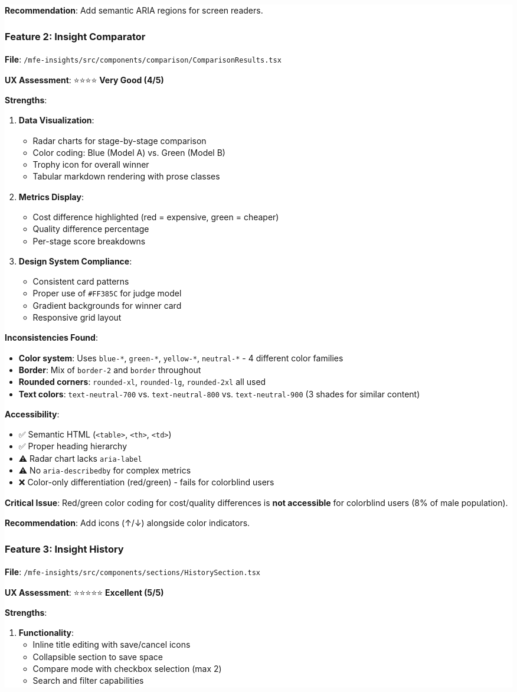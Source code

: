 **Recommendation**: Add semantic ARIA regions for screen readers.

### Feature 2: Insight Comparator

**File**: `/mfe-insights/src/components/comparison/ComparisonResults.tsx`

**UX Assessment**: ⭐⭐⭐⭐ **Very Good (4/5)**

**Strengths**:
1. **Data Visualization**:
   - Radar charts for stage-by-stage comparison
   - Color coding: Blue (Model A) vs. Green (Model B)
   - Trophy icon for overall winner
   - Tabular markdown rendering with prose classes

2. **Metrics Display**:
   - Cost difference highlighted (red = expensive, green = cheaper)
   - Quality difference percentage
   - Per-stage score breakdowns

3. **Design System Compliance**:
   - Consistent card patterns
   - Proper use of `#FF385C` for judge model
   - Gradient backgrounds for winner card
   - Responsive grid layout

**Inconsistencies Found**:
- **Color system**: Uses `blue-*`, `green-*`, `yellow-*`, `neutral-*` - 4 different color families
- **Border**: Mix of `border-2` and `border` throughout
- **Rounded corners**: `rounded-xl`, `rounded-lg`, `rounded-2xl` all used
- **Text colors**: `text-neutral-700` vs. `text-neutral-800` vs. `text-neutral-900` (3 shades for similar content)

**Accessibility**:
- ✅ Semantic HTML (`<table>`, `<th>`, `<td>`)
- ✅ Proper heading hierarchy
- ⚠️ Radar chart lacks `aria-label`
- ⚠️ No `aria-describedby` for complex metrics
- ❌ Color-only differentiation (red/green) - fails for colorblind users

**Critical Issue**: Red/green color coding for cost/quality differences is **not accessible** for colorblind users (8% of male population).

**Recommendation**: Add icons (↑/↓) alongside color indicators.

### Feature 3: Insight History

**File**: `/mfe-insights/src/components/sections/HistorySection.tsx`

**UX Assessment**: ⭐⭐⭐⭐⭐ **Excellent (5/5)**

**Strengths**:
1. **Functionality**:
   - Inline title editing with save/cancel icons
   - Collapsible section to save space
   - Compare mode with checkbox selection (max 2)
   - Search and filter capabilities
